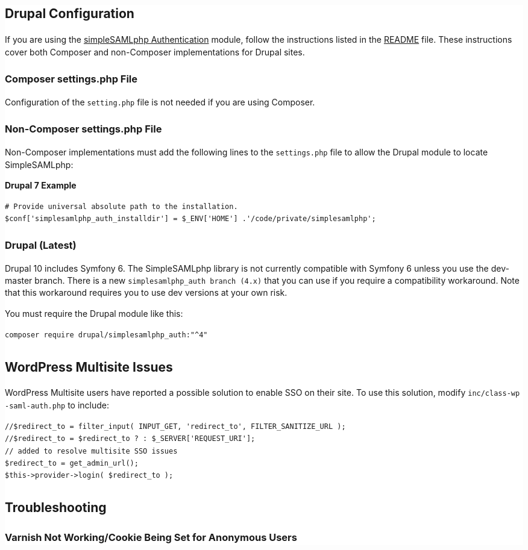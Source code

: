 ## Drupal Configuration

If you are using the [simpleSAMLphp Authentication](https://www.drupal.org/project/simplesamlphp_auth) module, follow the instructions listed in the [README](https://git.drupalcode.org/project/simplesamlphp_auth) file. These instructions cover both Composer and non-Composer implementations for Drupal sites.

### Composer settings.php File

Configuration of the `setting.php` file is not needed if you are using Composer.

### Non-Composer settings.php File

Non-Composer implementations must add the following lines to the `settings.php` file to allow the Drupal module to locate SimpleSAMLphp:

**Drupal 7 Example**

```php:title=settings.php
# Provide universal absolute path to the installation.
$conf['simplesamlphp_auth_installdir'] = $_ENV['HOME'] .'/code/private/simplesamlphp';
```

### Drupal (Latest)

Drupal 10 includes Symfony 6. The SimpleSAMLphp library is not currently compatible with Symfony 6 unless you use the dev-master branch. There is a new `simplesamlphp_auth branch (4.x)` that you can use if you require a compatibility workaround. Note that this workaround requires you to use dev versions at your own risk.

You must require the Drupal module like this:

```bash{promptUser: user}
composer require drupal/simplesamlphp_auth:"^4"
```

## WordPress Multisite Issues

WordPress Multisite users have reported a possible solution to enable SSO on their site. To use this solution, modify `inc/class-wp-saml-auth.php` to include:

```php:title=class-wp-saml-auth.php
//$redirect_to = filter_input( INPUT_GET, 'redirect_to', FILTER_SANITIZE_URL );
//$redirect_to = $redirect_to ? : $_SERVER['REQUEST_URI'];
// added to resolve multisite SSO issues
$redirect_to = get_admin_url();
$this->provider->login( $redirect_to );
```

## Troubleshooting

### Varnish Not Working/Cookie Being Set for Anonymous Users
